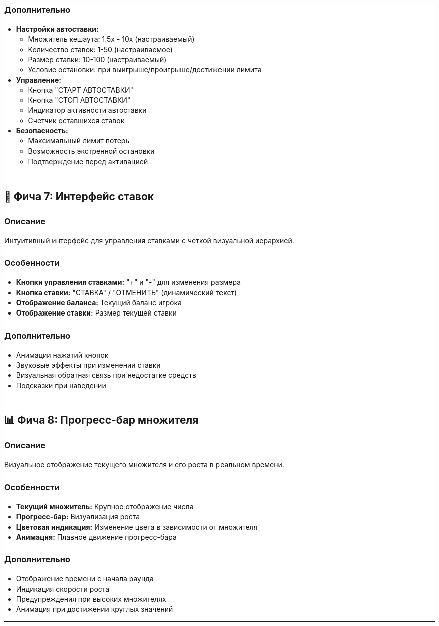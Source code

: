 ### Дополнительно
- **Настройки автоставки:**
  - Множитель кешаута: 1.5x - 10x (настраиваемый)
  - Количество ставок: 1-50 (настраиваемое)
  - Размер ставки: 10-100 (настраиваемый)
  - Условие остановки: при выигрыше/проигрыше/достижении лимита
- **Управление:**
  - Кнопка "СТАРТ АВТОСТАВКИ"
  - Кнопка "СТОП АВТОСТАВКИ"
  - Индикатор активности автоставки
  - Счетчик оставшихся ставок
- **Безопасность:**
  - Максимальный лимит потерь
  - Возможность экстренной остановки
  - Подтверждение перед активацией

---

## 🎨 Фича 7: Интерфейс ставок

### Описание
Интуитивный интерфейс для управления ставками с четкой визуальной иерархией.

### Особенности
- **Кнопки управления ставками:** "+" и "-" для изменения размера
- **Кнопка ставки:** "СТАВКА" / "ОТМЕНИТЬ" (динамический текст)
- **Отображение баланса:** Текущий баланс игрока
- **Отображение ставки:** Размер текущей ставки

### Дополнительно
- Анимации нажатий кнопок
- Звуковые эффекты при изменении ставки
- Визуальная обратная связь при недостатке средств
- Подсказки при наведении

---

## 📊 Фича 8: Прогресс-бар множителя

### Описание
Визуальное отображение текущего множителя и его роста в реальном времени.

### Особенности
- **Текущий множитель:** Крупное отображение числа
- **Прогресс-бар:** Визуализация роста
- **Цветовая индикация:** Изменение цвета в зависимости от множителя
- **Анимация:** Плавное движение прогресс-бара

### Дополнительно
- Отображение времени с начала раунда
- Индикация скорости роста
- Предупреждения при высоких множителях
- Анимация при достижении круглых значений

---